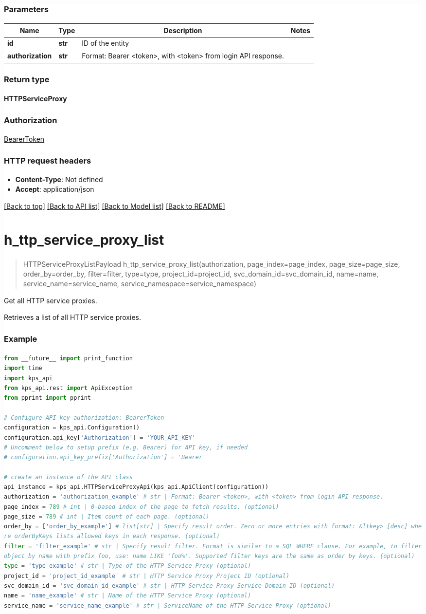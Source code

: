 ### Parameters

Name | Type | Description  | Notes
------------- | ------------- | ------------- | -------------
 **id** | **str**| ID of the entity | 
 **authorization** | **str**| Format: Bearer &lt;token&gt;, with &lt;token&gt; from login API response. | 

### Return type

[**HTTPServiceProxy**](HTTPServiceProxy.md)

### Authorization

[BearerToken](../README.md#BearerToken)

### HTTP request headers

 - **Content-Type**: Not defined
 - **Accept**: application/json

[[Back to top]](#) [[Back to API list]](../README.md#documentation-for-api-endpoints) [[Back to Model list]](../README.md#documentation-for-models) [[Back to README]](../README.md)

# **h_ttp_service_proxy_list**
> HTTPServiceProxyListPayload h_ttp_service_proxy_list(authorization, page_index=page_index, page_size=page_size, order_by=order_by, filter=filter, type=type, project_id=project_id, svc_domain_id=svc_domain_id, name=name, service_name=service_name, service_namespace=service_namespace)

Get all HTTP service proxies.

Retrieves a list of all HTTP service proxies.

### Example
```python
from __future__ import print_function
import time
import kps_api
from kps_api.rest import ApiException
from pprint import pprint

# Configure API key authorization: BearerToken
configuration = kps_api.Configuration()
configuration.api_key['Authorization'] = 'YOUR_API_KEY'
# Uncomment below to setup prefix (e.g. Bearer) for API key, if needed
# configuration.api_key_prefix['Authorization'] = 'Bearer'

# create an instance of the API class
api_instance = kps_api.HTTPServiceProxyApi(kps_api.ApiClient(configuration))
authorization = 'authorization_example' # str | Format: Bearer <token>, with <token> from login API response.
page_index = 789 # int | 0-based index of the page to fetch results. (optional)
page_size = 789 # int | Item count of each page. (optional)
order_by = ['order_by_example'] # list[str] | Specify result order. Zero or more entries with format: &ltkey> [desc] where orderByKeys lists allowed keys in each response. (optional)
filter = 'filter_example' # str | Specify result filter. Format is similar to a SQL WHERE clause. For example, to filter object by name with prefix foo, use: name LIKE 'foo%'. Supported filter keys are the same as order by keys. (optional)
type = 'type_example' # str | Type of the HTTP Service Proxy (optional)
project_id = 'project_id_example' # str | HTTP Service Proxy Project ID (optional)
svc_domain_id = 'svc_domain_id_example' # str | HTTP Service Proxy Service Domain ID (optional)
name = 'name_example' # str | Name of the HTTP Service Proxy (optional)
service_name = 'service_name_example' # str | ServiceName of the HTTP Service Proxy (optional)
```